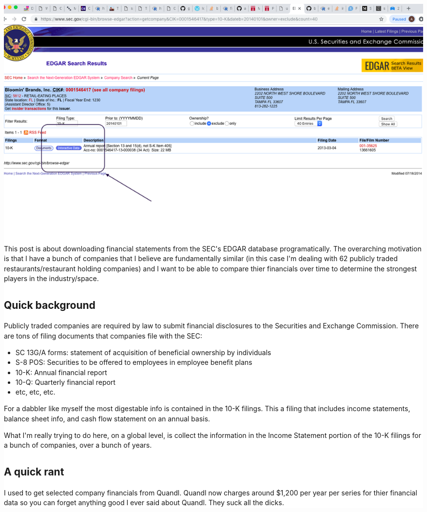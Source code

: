 ![edgar1](/images/edgar_blmn_search.png)

This post is about downloading financial statements from the SEC's EDGAR database programatically.  The overarching motivation is that I have a bunch of companies that I believe are fundamentally similar (in this case I'm dealing with 62 publicly traded restaurants/restaurant holding companies) and I want to be able to compare thier financials over time to determine the strongest players in the industry/space.

## Quick background

Publicly traded companies are required by law to submit financial disclosures to the Securities and Exchange Commission.  There are tons of filing documents that companies file with the SEC:

* SC 13G/A forms: statement of acquisition of beneficial ownership by individuals
* S-8 POS: Securities to be offered to employees in employee benefit plans
* 10-K: Annual financial report
* 10-Q: Quarterly financial report
* etc, etc, etc.

For a dabbler like myself the most digestable info is contained in the 10-K filings.  This a filing that includes income statements, balance sheet info, and cash flow statement on an annual basis.

What I'm really trying to do here, on a global level, is collect the information in the Income Statement portion of the 10-K filings for a bunch of companies, over a bunch of years.

## A quick rant

I used to get selected company financials from Quandl.  Quandl now charges around $1,200 per year per series for thier financial data so you can forget anything good I ever said about Quandl.  They suck all the dicks.
